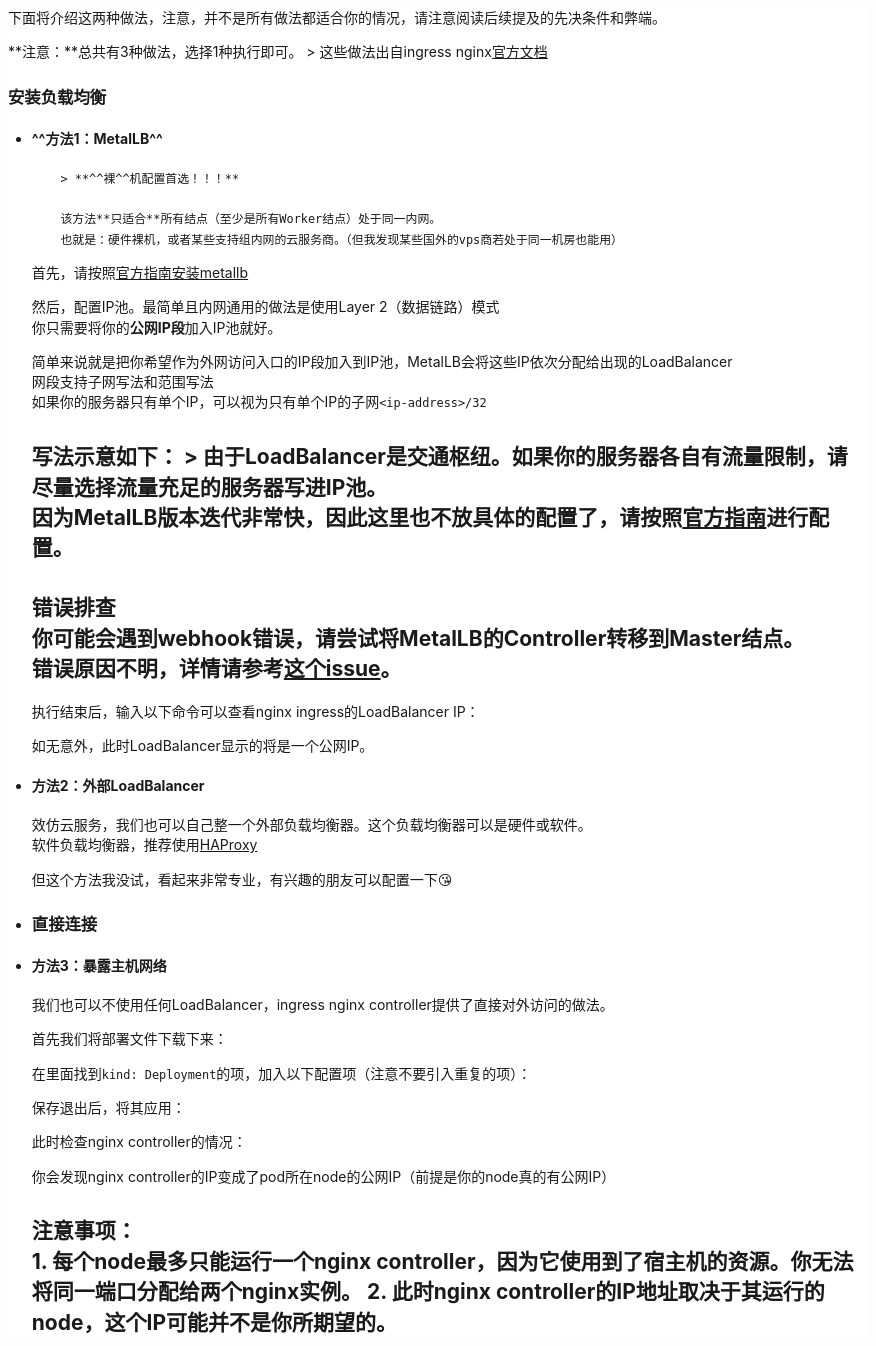   下面将介绍这两种做法，注意，并不是所有做法都适合你的情况，请注意阅读后续提及的先决条件和弊端。  
  
  **注意：**总共有3种做法，选择1种执行即可。
  		  > 这些做法出自ingress nginx[官方文档](https://kubernetes.github.io/ingress-nginx/deploy/baremetal/)  
  ### 安装负载均衡
- #### ^^方法1：MetalLB^^
  		  > **^^裸^^机配置首选！！！**  
  
  		  该方法**只适合**所有结点（至少是所有Worker结点）处于同一内网。  
  		  也就是：硬件裸机，或者某些支持组内网的云服务商。（但我发现某些国外的vps商若处于同一机房也能用）  
  首先，请按照[官方指南安装metallb](https://metallb.universe.tf/installation/)  
  
  然后，配置IP池。最简单且内网通用的做法是使用Layer 2（数据链路）模式  
  你只需要将你的**公网IP段**加入IP池就好。  
  
  简单来说就是把你希望作为外网访问入口的IP段加入到IP池，MetalLB会将这些IP依次分配给出现的LoadBalancer  
  网段支持子网写法和范围写法  
  如果你的服务器只有单个IP，可以视为只有单个IP的子网`<ip-address>/32`  
  
  写法示意如下：
  		  > 由于LoadBalancer是交通枢纽。如果你的服务器各自有流量限制，请尽量选择流量充足的服务器写进IP池。  
  因为MetalLB版本迭代非常快，因此这里也不放具体的配置了，请按照[官方指南](https://metallb.universe.tf/configuration/\#defining-the-ips-to-assign-to-the-load-balancer-services)进行配置。
  ---
  
  **错误排查**  
  你可能会遇到webhook错误，请尝试将MetalLB的Controller转移到Master结点。  
  错误原因不明，详情请参考[这个issue](https://github.com/metallb/metallb/issues/1597\#issuecomment-1636690287)。
  ---
  
  执行结束后，输入以下命令可以查看nginx ingress的LoadBalancer IP：  
  
  如无意外，此时LoadBalancer显示的将是一个公网IP。
- #### 方法2：外部LoadBalancer  
  
  效仿云服务，我们也可以自己整一个外部负载均衡器。这个负载均衡器可以是硬件或软件。  
  软件负载均衡器，推荐使用[HAProxy](http://docs.haproxy.org/)  
  
  但这个方法我没试，看起来非常专业，有兴趣的朋友可以配置一下😘
- ### 直接连接
- #### 方法3：暴露主机网络  
  
  我们也可以不使用任何LoadBalancer，ingress nginx controller提供了直接对外访问的做法。  
  
  首先我们将部署文件下载下来：  
  
  在里面找到`kind: Deployment`的项，加入以下配置项（注意不要引入重复的项）：  
  
  保存退出后，将其应用：  
  
  此时检查nginx controller的情况：  
  
  你会发现nginx controller的IP变成了pod所在node的公网IP（前提是你的node真的有公网IP）  
  
  **注意事项：**  
  		1. 每个node最多只能运行一个nginx controller，因为它使用到了宿主机的资源。你无法将同一端口分配给两个nginx实例。
  		2. 此时nginx controller的IP地址取决于其运行的node，这个IP可能并不是你所期望的。
  ---
  